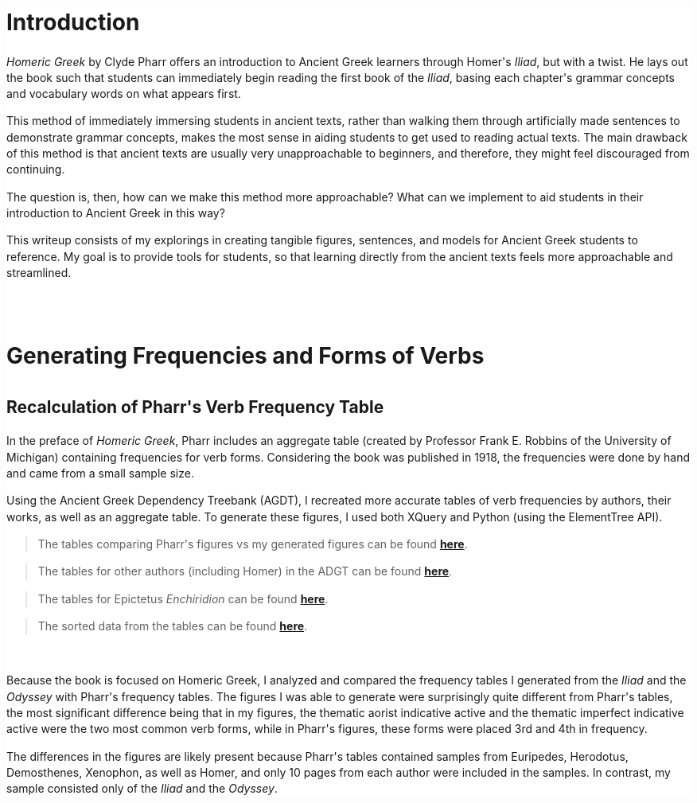 # Introduction
*Homeric Greek* by Clyde Pharr offers an introduction to Ancient Greek learners through Homer's *Iliad*, but with a twist. He lays out the book such that students can immediately begin reading the first book of the *Iliad*, basing each chapter's grammar concepts and vocabulary words on what appears first.

This method of immediately immersing students in ancient texts, rather than walking them through artificially made sentences to demonstrate grammar concepts, makes the most sense in aiding students to get used to reading actual texts. The main drawback of this method is that ancient texts are usually very unapproachable to beginners, and therefore, they might feel discouraged from continuing. 

The question is, then, how can we make this method more approachable? What can we implement to aid students in their introduction to Ancient Greek in this way? 

This writeup consists of my explorings in creating tangible figures, sentences, and models for Ancient Greek students to reference. My goal is to provide tools for students, so that learning directly from the ancient texts feels more approachable and streamlined.

<br/>

# Generating Frequencies and Forms of Verbs

## Recalculation of Pharr's Verb Frequency Table
In the preface of *Homeric Greek*, Pharr includes an aggregate table (created by Professor Frank E. Robbins of the University of Michigan) containing frequencies for verb forms. Considering the book was published in 1918, the frequencies were done by hand and came from a small sample size.

Using the Ancient Greek Dependency Treebank (AGDT), I recreated more accurate tables of verb frequencies by authors, their works, as well as an aggregate table. To generate these figures, I used both XQuery and Python (using the ElementTree API).

> The tables comparing Pharr's figures vs my generated figures can be found [**here**](https://docs.google.com/spreadsheets/d/1qGaYBmSPbymfAWAhbouILWmVVnCR3vS3SwANmYWMhJM/edit?usp=sharing).

> The tables for other authors (including Homer) in the ADGT can be found [**here**](https://docs.google.com/spreadsheets/d/1QMc367YDlCfRuuwIZYOhZw4ZAEJTqoW8wsmbOngY9Eo/edit?usp=sharing). 

> The tables for Epictetus *Enchiridion* can be found [**here**](https://docs.google.com/spreadsheets/d/1imoM_K7HFY0sK-54jYRFYlT9oRI-ZcGjCSNJk7plfPE/edit?usp=sharing).

> The sorted data from the tables can be found [**here**](https://docs.google.com/spreadsheets/d/1ENGLoQzy5xFD5fQm-LTHR0DNqIOUP_2Kr5N4CzHCek0/edit?usp=sharing).

<br/>

Because the book is focused on Homeric Greek, I analyzed and compared the frequency tables I generated from the *Iliad* and the *Odyssey* with Pharr's frequency tables. The figures I was able to generate were surprisingly quite different from Pharr's tables, the most significant difference being that in my figures, the thematic aorist indicative active and the thematic imperfect indicative active were the two most common verb forms, while in Pharr's figures, these forms were placed 3rd and 4th in frequency.

The differences in the figures are likely present because Pharr's tables contained samples from Euripedes, Herodotus, Demosthenes, Xenophon, as well as Homer, and only 10 pages from each author were included in the samples. In contrast, my sample consisted only of the *Iliad* and the *Odyssey*.
